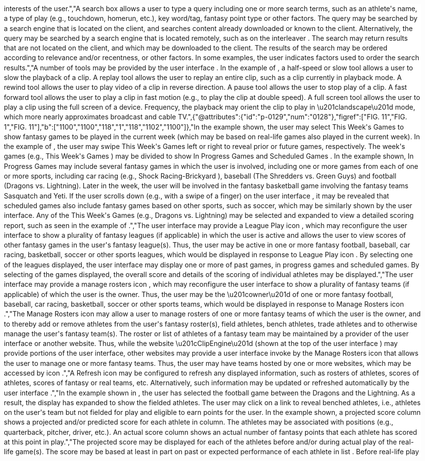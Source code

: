 interests of the user.","A search box  allows a user to type a query including one or more search terms, such as an athlete's name, a type of play (e.g., touchdown, homerun, etc.), key word\/tag, fantasy point type or other factors. The query may be searched by a search engine that is located on the client, and searches content already downloaded or known to the client. Alternatively, the query may be searched by a search engine that is located remotely, such as on the interleaver . The search may return results that are not located on the client, and which may be downloaded to the client. The results of the search may be ordered according to relevance and\/or recentness, or other factors. In some examples, the user indicates factors used to order the search results.","A number of tools may be provided by the user interface . In the example of , a half-speed or slow tool  allows a user to slow the playback of a clip. A replay tool  allows the user to replay an entire clip, such as a clip currently in playback mode. A rewind tool  allows the user to play video of a clip in reverse direction. A pause tool  allows the user to stop play of a clip. A fast forward tool  allows the user to play a clip in fast motion (e.g., to play the clip at double speed). A full screen tool  allows the user to play a clip using the full screen of a device. Frequency, the playback may orient the clip to play in \u201clandscape\u201d mode, which more nearly approximates broadcast and cable TV.",{"@attributes":{"id":"p-0129","num":"0128"},"figref":["FIG. 11","FIG. 1","FIG. 11"],"b":["1100","1100","118","1","118","1102","1100"]},"In the example shown, the user may select This Week's Games  to show fantasy games to be played in the current week (which may be based on real-life games also played in the current week). In the example of , the user may swipe This Week's Games  left or right to reveal prior or future games, respectively. The week's games (e.g., This Week's Games ) may be divided to show In Progress Games  and Scheduled Games . In the example shown, In Progress Games  may include several fantasy games in which the user is involved, including one or more games from each of one or more sports, including car racing  (e.g., Shock Racing-Brickyard ), baseball  (The Shredders vs. Green Guys) and football  (Dragons vs. Lightning). Later in the week, the user will be involved in the fantasy basketball game  involving the fantasy teams Sasquatch and Yeti. If the user scrolls down (e.g., with a swipe of a finger) on the user interface , it may be revealed that scheduled games also include fantasy games based on other sports, such as soccer, which may be similarly shown by the user interface. Any of the This Week's Games  (e.g., Dragons vs. Lightning) may be selected and expanded to view a detailed scoring report, such as seen in the example of .","The user interface  may provide a League Play icon , which may reconfigure the user interface to show a plurality of fantasy leagues (if applicable) in which the user is active and allows the user to view scores of other fantasy games in the user's fantasy league(s). Thus, the user may be active in one or more fantasy football, baseball, car racing, basketball, soccer or other sports leagues, which would be displayed in response to League Play icon . By selecting one of the leagues displayed, the user interface  may display one or more of past games, in progress games and scheduled games. By selecting of the games displayed, the overall score and details of the scoring of individual athletes may be displayed.","The user interface  may provide a manage rosters icon , which may reconfigure the user interface to show a plurality of fantasy teams (if applicable) of which the user is the owner. Thus, the user may be the \u201cowner\u201d of one or more fantasy football, baseball, car racing, basketball, soccer or other sports teams, which would be displayed in response to Manage Rosters icon .","The Manage Rosters icon  may allow a user to manage rosters of one or more fantasy teams of which the user is the owner, and to thereby add or remove athletes from the user's fantasy roster(s), field athletes, bench athletes, trade athletes and to otherwise manage the user's fantasy team(s). The roster or list of athletes of a fantasy team may be maintained by a provider of the user interface  or another website. Thus, while the website \u201cClipEngine\u201d (shown at the top of the user interface ) may provide portions of the user interface, other websites may provide a user interface invoke by the Manage Rosters icon  that allows the user to manage one or more fantasy teams. Thus, the user may have teams hosted by one or more websites, which may be accessed by icon .","A Refresh icon  may be configured to refresh any displayed information, such as rosters of athletes, scores of athletes, scores of fantasy or real teams, etc. Alternatively, such information may be updated or refreshed automatically by the user interface .","In the example shown in , the user has selected the football game  between the Dragons and the Lightning. As a result, the display has expanded to show the fielded athletes. The user may click on a link  to reveal benched athletes, i.e., athletes on the user's team but not fielded for play and eligible to earn points for the user. In the example shown, a projected score column  shows a projected and\/or predicted score  for each athlete in column. The athletes may be associated with positions  (e.g., quarterback, pitcher, driver, etc.). An actual score column  shows an actual number of fantasy points that each athlete has scored at this point in play.","The projected score  may be displayed for each of the athletes before and\/or during actual play of the real-life game(s). The score may be based at least in part on past or expected performance of each athlete in list . Before real-life play